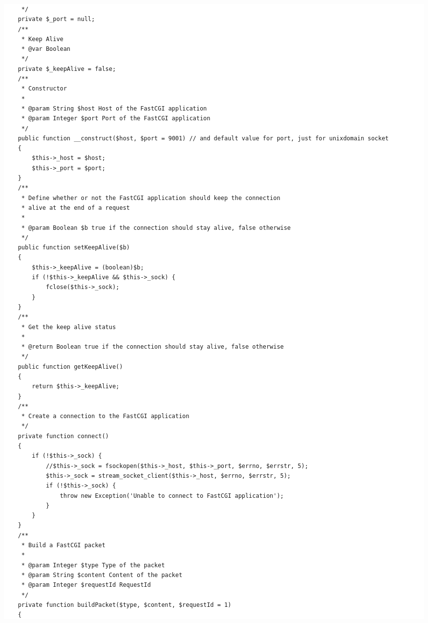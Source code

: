 ```
     */
    private $_port = null;
    /**
     * Keep Alive
     * @var Boolean
     */
    private $_keepAlive = false;
    /**
     * Constructor
     *
     * @param String $host Host of the FastCGI application
     * @param Integer $port Port of the FastCGI application
     */
    public function __construct($host, $port = 9001) // and default value for port, just for unixdomain socket
    {
        $this->_host = $host;
        $this->_port = $port;
    }
    /**
     * Define whether or not the FastCGI application should keep the connection
     * alive at the end of a request
     *
     * @param Boolean $b true if the connection should stay alive, false otherwise
     */
    public function setKeepAlive($b)
    {
        $this->_keepAlive = (boolean)$b;
        if (!$this->_keepAlive && $this->_sock) {
            fclose($this->_sock);
        }
    }
    /**
     * Get the keep alive status
     *
     * @return Boolean true if the connection should stay alive, false otherwise
     */
    public function getKeepAlive()
    {
        return $this->_keepAlive;
    }
    /**
     * Create a connection to the FastCGI application
     */
    private function connect()
    {
        if (!$this->_sock) {
            //$this->_sock = fsockopen($this->_host, $this->_port, $errno, $errstr, 5);
            $this->_sock = stream_socket_client($this->_host, $errno, $errstr, 5);
            if (!$this->_sock) {
                throw new Exception('Unable to connect to FastCGI application');
            }
        }
    }
    /**
     * Build a FastCGI packet
     *
     * @param Integer $type Type of the packet
     * @param String $content Content of the packet
     * @param Integer $requestId RequestId
     */
    private function buildPacket($type, $content, $requestId = 1)
    {
```